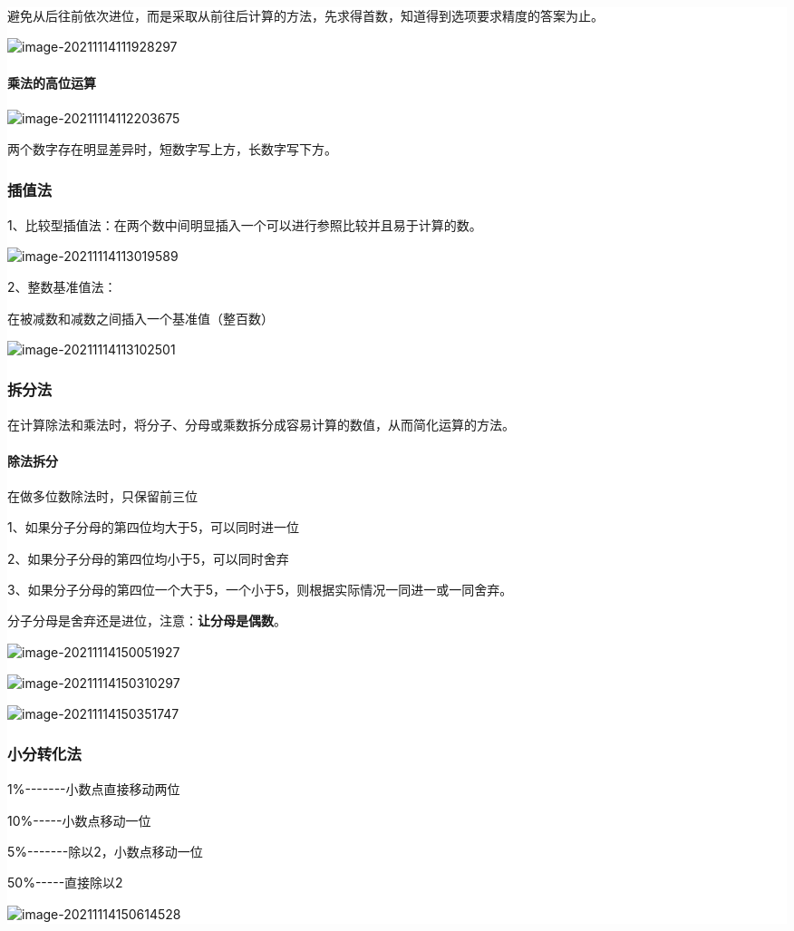 避免从后往前依次进位，而是采取从前往后计算的方法，先求得首数，知道得到选项要求精度的答案为止。

![image-20211114111928297](C:\Users\kd\AppData\Roaming\Typora\typora-user-images\image-20211114111928297.png)

#### 乘法的高位运算

![image-20211114112203675](C:\Users\kd\AppData\Roaming\Typora\typora-user-images\image-20211114112203675.png)

两个数字存在明显差异时，短数字写上方，长数字写下方。

### 插值法

1、比较型插值法：在两个数中间明显插入一个可以进行参照比较并且易于计算的数。

![image-20211114113019589](C:\Users\kd\AppData\Roaming\Typora\typora-user-images\image-20211114113019589.png)

2、整数基准值法：

在被减数和减数之间插入一个基准值（整百数）

![image-20211114113102501](C:\Users\kd\AppData\Roaming\Typora\typora-user-images\image-20211114113102501.png)

### 拆分法

在计算除法和乘法时，将分子、分母或乘数拆分成容易计算的数值，从而简化运算的方法。

#### 除法拆分

在做多位数除法时，只保留前三位

1、如果分子分母的第四位均大于5，可以同时进一位

2、如果分子分母的第四位均小于5，可以同时舍弃

3、如果分子分母的第四位一个大于5，一个小于5，则根据实际情况一同进一或一同舍弃。

分子分母是舍弃还是进位，注意：**让分母是偶数**。

![image-20211114150051927](C:\Users\kd\AppData\Roaming\Typora\typora-user-images\image-20211114150051927.png)

![image-20211114150310297](C:\Users\kd\AppData\Roaming\Typora\typora-user-images\image-20211114150310297.png)

![image-20211114150351747](C:\Users\kd\AppData\Roaming\Typora\typora-user-images\image-20211114150351747.png)

### 小分转化法

1%-------小数点直接移动两位

10%-----小数点移动一位

5%-------除以2，小数点移动一位

50%-----直接除以2

![image-20211114150614528](C:\Users\kd\AppData\Roaming\Typora\typora-user-images\image-20211114150614528.png)
